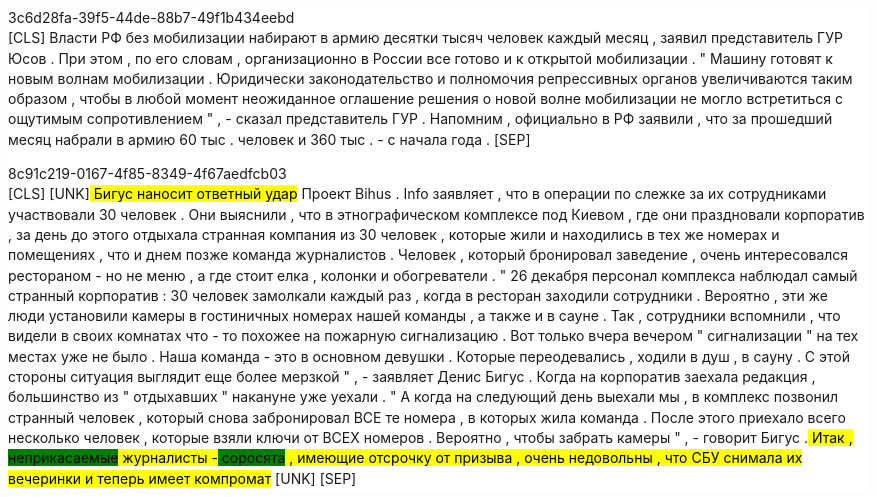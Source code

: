 3c6d28fa-39f5-44de-88b7-49f1b434eebd<br> [CLS] Власти РФ без мобилизации набирают в армию десятки тысяч человек каждый месяц , заявил представитель ГУР Юсов . При этом , по его словам , организационно в России все готово и к открытой мобилизации . " Машину готовят к новым волнам мобилизации . Юридически законодательство и полномочия репрессивных органов увеличиваются таким образом , чтобы в любой момент неожиданное оглашение решения о новой волне мобилизации не могло встретиться с ощутимым сопротивлением " , - сказал представитель ГУР . Напомним , официально в РФ заявили , что за прошедший месяц набрали в армию 60 тыс . человек и 360 тыс . - с начала года . [SEP]

8c91c219-0167-4f85-8349-4f67aedfcb03<br> [CLS] [UNK]<mark style='background-color:yellow'> Би</mark><mark style='background-color:yellow'>гу</mark><mark style='background-color:yellow'>с</mark><mark style='background-color:yellow'> на</mark><mark style='background-color:yellow'>нос</mark><mark style='background-color:yellow'>ит</mark><mark style='background-color:yellow'> ответ</mark><mark style='background-color:yellow'>ный</mark><mark style='background-color:yellow'> удар</mark> Проект Bihus . Info заявляет , что в операции по слежке за их сотрудниками участвовали 30 человек . Они выяснили , что в этнографическом комплексе под Киевом , где они праздновали корпоратив , за день до этого отдыхала странная компания из 30 человек , которые жили и находились в тех же номерах и помещениях , что и днем позже команда журналистов . Человек , который бронировал заведение , очень интересовался рестораном - но не меню , а где стоит елка , колонки и обогреватели . " 26 декабря персонал комплекса наблюдал самый странный корпоратив : 30 человек замолкали каждый раз , когда в ресторан заходили сотрудники . Вероятно , эти же люди установили камеры в гостиничных номерах нашей команды , а также и в сауне . Так , сотрудники вспомнили , что видели в своих комнатах что - то похожее на пожарную сигнализацию . Вот только вчера вечером " сигнализации " на тех местах уже не было . Наша команда - это в основном девушки . Которые переодевались , ходили в душ , в сауну . С этой стороны ситуация выглядит еще более мерзкой " , - заявляет Денис Бигус . Когда на корпоратив заехала редакция , большинство из " отдыхавших " накануне уже уехали . " А когда на следующий день выехали мы , в комплекс позвонил странный человек , который снова забронировал ВСЕ те номера , в которых жила команда . После этого приехало всего несколько человек , которые взяли ключи от ВСЕХ номеров . Вероятно , чтобы забрать камеры " , - говорит Бигус .<mark style='background-color:yellow'> И</mark><mark style='background-color:yellow'>так</mark><mark style='background-color:yellow'> ,</mark><mark style='background-color:green'> не</mark><mark style='background-color:green'>пр</mark><mark style='background-color:green'>ика</mark><mark style='background-color:green'>са</mark><mark style='background-color:green'>емые</mark><mark style='background-color:yellow'> журналист</mark><mark style='background-color:yellow'>ы</mark><mark style='background-color:yellow'> -</mark><mark style='background-color:green'> со</mark><mark style='background-color:green'>рос</mark><mark style='background-color:green'>ята</mark><mark style='background-color:yellow'> ,</mark><mark style='background-color:yellow'> име</mark><mark style='background-color:yellow'>ющие</mark><mark style='background-color:yellow'> отс</mark><mark style='background-color:yellow'>ро</mark><mark style='background-color:yellow'>чку</mark><mark style='background-color:yellow'> от</mark><mark style='background-color:yellow'> приз</mark><mark style='background-color:yellow'>ы</mark><mark style='background-color:yellow'>ва</mark><mark style='background-color:yellow'> ,</mark><mark style='background-color:yellow'> очень</mark><mark style='background-color:yellow'> не</mark><mark style='background-color:yellow'>дов</mark><mark style='background-color:yellow'>оль</mark><mark style='background-color:yellow'>ны</mark><mark style='background-color:yellow'> ,</mark><mark style='background-color:yellow'> что</mark><mark style='background-color:yellow'> С</mark><mark style='background-color:yellow'>Б</mark><mark style='background-color:yellow'>У</mark><mark style='background-color:yellow'> с</mark><mark style='background-color:yellow'>нимал</mark><mark style='background-color:yellow'>а</mark><mark style='background-color:yellow'> их</mark><mark style='background-color:yellow'> вече</mark><mark style='background-color:yellow'>рин</mark><mark style='background-color:yellow'>ки</mark><mark style='background-color:yellow'> и</mark><mark style='background-color:yellow'> теперь</mark><mark style='background-color:yellow'> имеет</mark><mark style='background-color:yellow'> комп</mark><mark style='background-color:yellow'>рома</mark><mark style='background-color:yellow'>т</mark> [UNK] [SEP]
